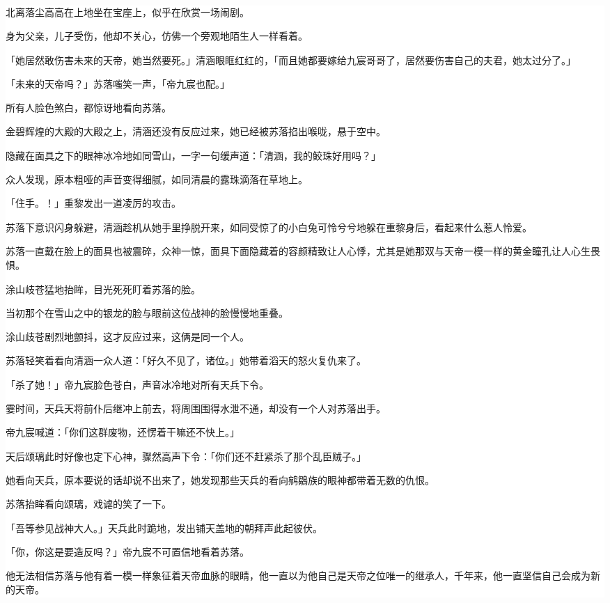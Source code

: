 
北离落尘高高在上地坐在宝座上，似乎在欣赏一场闹剧。


身为父亲，儿子受伤，他却不关心，仿佛一个旁观地陌生人一样看着。


「她居然敢伤害未来的天帝，她当然要死。」清涵眼眶红红的，「而且她都要嫁给九宸哥哥了，居然要伤害自己的夫君，她太过分了。」


「未来的天帝吗？」苏落嗤笑一声，「帝九宸也配。」


所有人脸色煞白，都惊讶地看向苏落。


金碧辉煌的大殿的大殿之上，清涵还没有反应过来，她已经被苏落掐出喉咙，悬于空中。


隐藏在面具之下的眼神冰冷地如同雪山，一字一句缓声道：「清涵，我的鲛珠好用吗？」


众人发现，原本粗哑的声音变得细腻，如同清晨的露珠滴落在草地上。


「住手。！」重黎发出一道凌厉的攻击。


苏落下意识闪身躲避，清涵趁机从她手里挣脱开来，如同受惊了的小白兔可怜兮兮地躲在重黎身后，看起来什么惹人怜爱。


苏落一直戴在脸上的面具也被震碎，众神一惊，面具下面隐藏着的容颜精致让人心悸，尤其是她那双与天帝一模一样的黄金瞳孔让人心生畏惧。


涂山岐苍猛地抬眸，目光死死盯着苏落的脸。


当初那个在雪山之中的银龙的脸与眼前这位战神的脸慢慢地重叠。


涂山歧苍剧烈地颤抖，这才反应过来，这俩是同一个人。


苏落轻笑着看向清涵一众人道：「好久不见了，诸位。」她带着滔天的怒火复仇来了。


「杀了她！」帝九宸脸色苍白，声音冰冷地对所有天兵下令。


霎时间，天兵天将前仆后继冲上前去，将周围围得水泄不通，却没有一个人对苏落出手。


帝九宸喊道：「你们这群废物，还愣着干嘛还不快上。」


天后颂璃此时好像也定下心神，骤然高声下令：「你们还不赶紧杀了那个乱臣贼子。」


她看向天兵，原本要说的话却说不出来了，她发现那些天兵的看向鹓鶵族的眼神都带着无数的仇恨。


苏落抬眸看向颂璃，戏谑的笑了一下。


「吾等参见战神大人。」天兵此时跪地，发出铺天盖地的朝拜声此起彼伏。


「你，你这是要造反吗？」帝九宸不可置信地看着苏落。


他无法相信苏落与他有着一模一样象征着天帝血脉的眼睛，他一直以为他自己是天帝之位唯一的继承人，千年来，他一直坚信自己会成为新的天帝。

